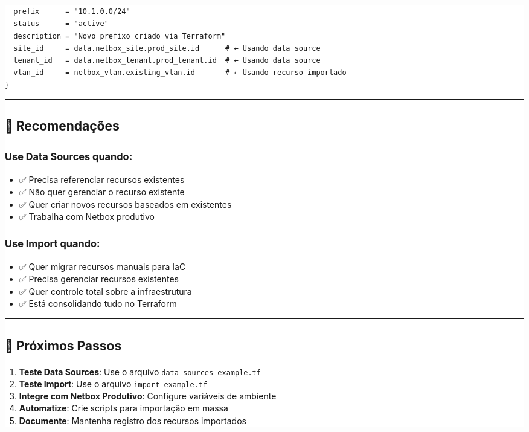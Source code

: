 ```hcl
  prefix      = "10.1.0.0/24"
  status      = "active"
  description = "Novo prefixo criado via Terraform"
  site_id     = data.netbox_site.prod_site.id      # ← Usando data source
  tenant_id   = data.netbox_tenant.prod_tenant.id  # ← Usando data source
  vlan_id     = netbox_vlan.existing_vlan.id       # ← Usando recurso importado
}
```

---

## 🎯 **Recomendações**

### **Use Data Sources quando:**
- ✅ Precisa referenciar recursos existentes
- ✅ Não quer gerenciar o recurso existente
- ✅ Quer criar novos recursos baseados em existentes
- ✅ Trabalha com Netbox produtivo

### **Use Import quando:**
- ✅ Quer migrar recursos manuais para IaC
- ✅ Precisa gerenciar recursos existentes
- ✅ Quer controle total sobre a infraestrutura
- ✅ Está consolidando tudo no Terraform

---

## 🔗 **Próximos Passos**

1. **Teste Data Sources**: Use o arquivo `data-sources-example.tf`
2. **Teste Import**: Use o arquivo `import-example.tf`
3. **Integre com Netbox Produtivo**: Configure variáveis de ambiente
4. **Automatize**: Crie scripts para importação em massa
5. **Documente**: Mantenha registro dos recursos importados
